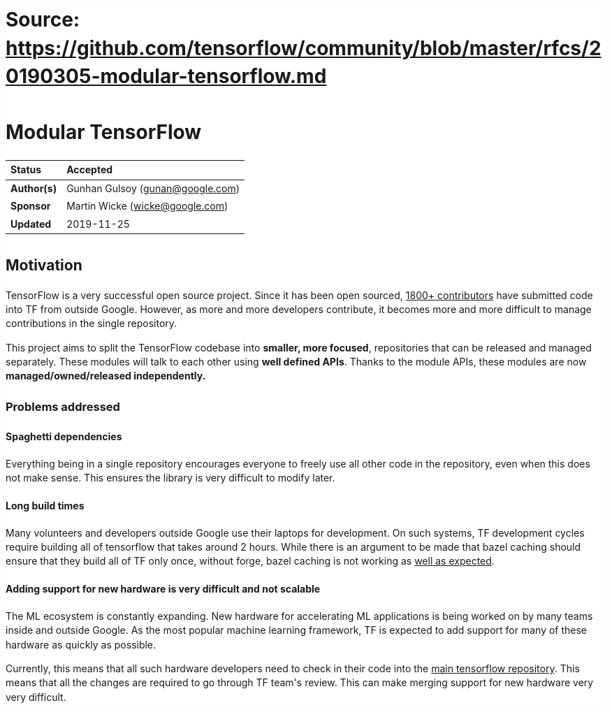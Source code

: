 # Source: https://github.com/tensorflow/community/blob/master/rfcs/20190305-modular-tensorflow.md

# Modular TensorFlow

| Status        | Accepted                                             |
:-------------- |:---------------------------------------------------- |
| **Author(s)** | Gunhan Gulsoy (gunan@google.com)                     |
| **Sponsor**   | Martin Wicke (wicke@google.com)                      |
| **Updated**   | 2019-11-25                                           |


## Motivation

TensorFlow is a very successful open source project. Since it has been open sourced, [1800+ contributors](https://github.com/tensorflow/tensorflow) have submitted code into TF from outside Google. However, as more and more developers contribute, it becomes more and more difficult to manage contributions in the single repository.

This project aims to split the TensorFlow codebase into **smaller, more focused**, repositories that can be released and managed separately. These modules will talk to each other using **well defined APIs**. Thanks to the module APIs, these modules are now **managed/owned/released independently.**

### Problems addressed

#### Spaghetti dependencies

Everything being in a single repository encourages everyone to freely use all other code in the repository, even when this does not make sense. This ensures the library is very difficult to modify later.

#### Long build times

Many volunteers and developers outside Google use their laptops for development. On such systems, TF development cycles require building all of tensorflow that takes around 2 hours. While there is an argument to be made that bazel caching should ensure that they build all of TF only once, without forge, bazel caching is not working as [well as expected](https://docs.bazel.build/versions/master/remote-caching.html#known-issues).

#### Adding support for new hardware is very difficult and not scalable

The ML ecosystem is constantly expanding. New hardware for accelerating ML applications is being worked on by many teams inside and outside Google. As the most popular machine learning framework, TF is expected to add support for many of these hardware as quickly as possible.

Currently, this means that all such hardware developers need to check in their code into the [main tensorflow repository](http://github.com/tensorflow/tensorflow). This means that all the changes are required to go through TF team's review. This can make merging support for new hardware very very difficult.
